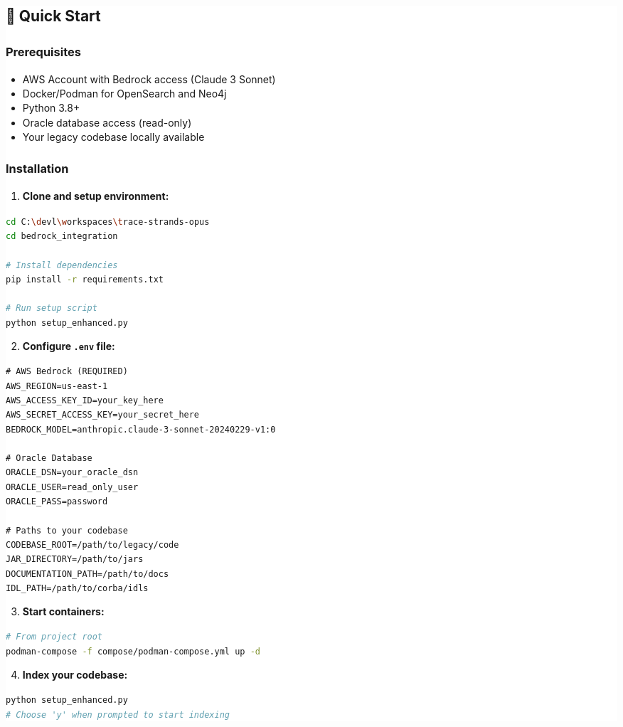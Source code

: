 ## 🚀 Quick Start

### Prerequisites

- AWS Account with Bedrock access (Claude 3 Sonnet)
- Docker/Podman for OpenSearch and Neo4j
- Python 3.8+
- Oracle database access (read-only)
- Your legacy codebase locally available

### Installation

1. **Clone and setup environment:**
```bash
cd C:\devl\workspaces\trace-strands-opus
cd bedrock_integration

# Install dependencies
pip install -r requirements.txt

# Run setup script
python setup_enhanced.py
```

2. **Configure `.env` file:**
```env
# AWS Bedrock (REQUIRED)
AWS_REGION=us-east-1
AWS_ACCESS_KEY_ID=your_key_here
AWS_SECRET_ACCESS_KEY=your_secret_here
BEDROCK_MODEL=anthropic.claude-3-sonnet-20240229-v1:0

# Oracle Database
ORACLE_DSN=your_oracle_dsn
ORACLE_USER=read_only_user
ORACLE_PASS=password

# Paths to your codebase
CODEBASE_ROOT=/path/to/legacy/code
JAR_DIRECTORY=/path/to/jars
DOCUMENTATION_PATH=/path/to/docs
IDL_PATH=/path/to/corba/idls
```

3. **Start containers:**
```bash
# From project root
podman-compose -f compose/podman-compose.yml up -d
```

4. **Index your codebase:**
```bash
python setup_enhanced.py
# Choose 'y' when prompted to start indexing
```
